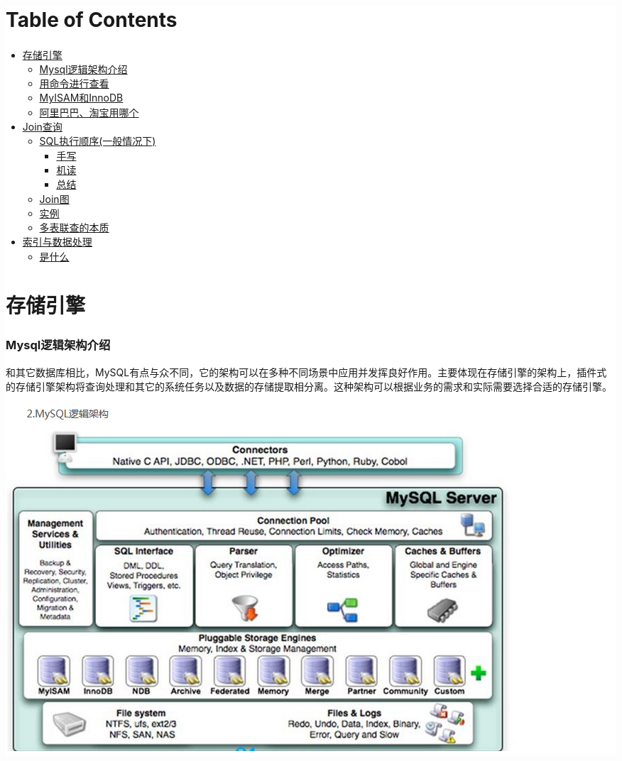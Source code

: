 # Table of Contents

* [存储引擎](#存储引擎)
    * [Mysql逻辑架构介绍](#mysql逻辑架构介绍)
    * [用命令进行查看](#用命令进行查看)
    * [MyISAM和InnoDB](#myisam和innodb)
    * [阿里巴巴、淘宝用哪个](#阿里巴巴淘宝用哪个)
* [Join查询](#join查询)
    * [SQL执行顺序(一般情况下)](#sql执行顺序一般情况下)
        * [手写](#手写)
        * [机读](#机读)
        * [总结](#总结)
    * [Join图](#join图)
    * [实例](#实例)
    * [多表联查的本质](#多表联查的本质)
* [索引与数据处理](#索引与数据处理)
    * [是什么](#是什么)


# 存储引擎

### Mysql逻辑架构介绍

和其它数据库相比，MySQL有点与众不同，它的架构可以在多种不同场景中应用并发挥良好作用。主要体现在存储引擎的架构上，插件式的存储引擎架构将查询处理和其它的系统任务以及数据的存储提取相分离。这种架构可以根据业务的需求和实际需要选择合适的存储引擎。

![1562676505641](SGG-mysql高级.assets/1562676505641.png)
